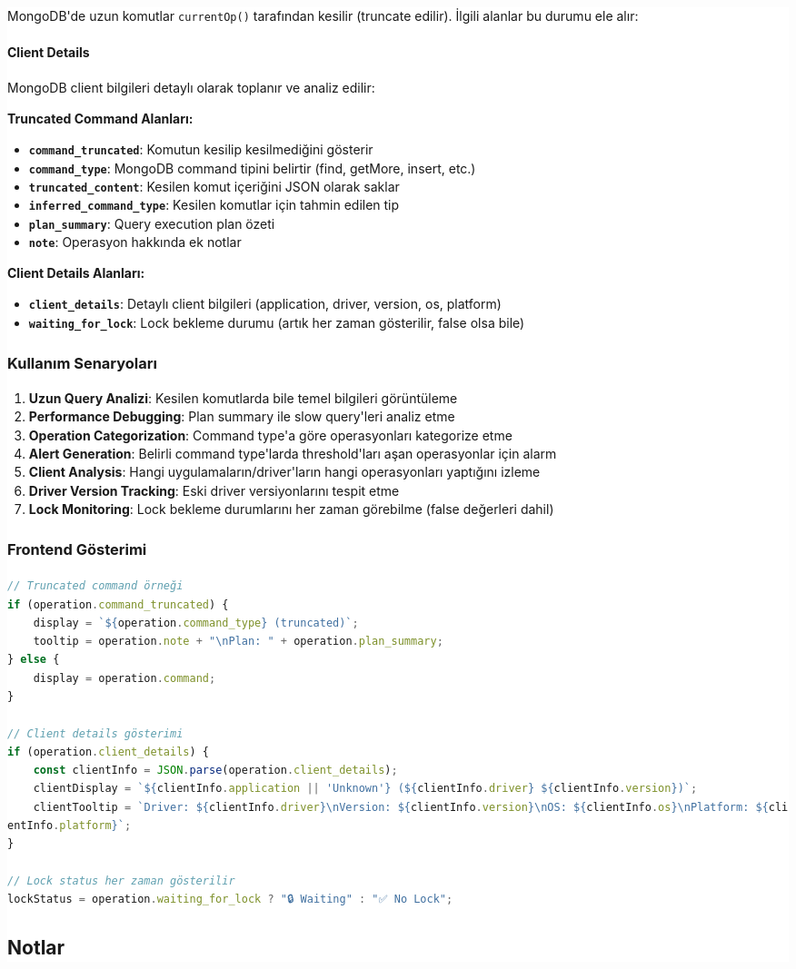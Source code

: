 MongoDB'de uzun komutlar `currentOp()` tarafından kesilir (truncate edilir). İlgili alanlar bu durumu ele alır:

#### Client Details

MongoDB client bilgileri detaylı olarak toplanır ve analiz edilir:

**Truncated Command Alanları:**
- **`command_truncated`**: Komutun kesilip kesilmediğini gösterir
- **`command_type`**: MongoDB command tipini belirtir (find, getMore, insert, etc.)
- **`truncated_content`**: Kesilen komut içeriğini JSON olarak saklar
- **`inferred_command_type`**: Kesilen komutlar için tahmin edilen tip
- **`plan_summary`**: Query execution plan özeti
- **`note`**: Operasyon hakkında ek notlar

**Client Details Alanları:**
- **`client_details`**: Detaylı client bilgileri (application, driver, version, os, platform)
- **`waiting_for_lock`**: Lock bekleme durumu (artık her zaman gösterilir, false olsa bile)

### Kullanım Senaryoları

1. **Uzun Query Analizi**: Kesilen komutlarda bile temel bilgileri görüntüleme
2. **Performance Debugging**: Plan summary ile slow query'leri analiz etme
3. **Operation Categorization**: Command type'a göre operasyonları kategorize etme
4. **Alert Generation**: Belirli command type'larda threshold'ları aşan operasyonlar için alarm
5. **Client Analysis**: Hangi uygulamaların/driver'ların hangi operasyonları yaptığını izleme
6. **Driver Version Tracking**: Eski driver versiyonlarını tespit etme
7. **Lock Monitoring**: Lock bekleme durumlarını her zaman görebilme (false değerleri dahil)

### Frontend Gösterimi

```javascript
// Truncated command örneği
if (operation.command_truncated) {
    display = `${operation.command_type} (truncated)`;
    tooltip = operation.note + "\nPlan: " + operation.plan_summary;
} else {
    display = operation.command;
}

// Client details gösterimi
if (operation.client_details) {
    const clientInfo = JSON.parse(operation.client_details);
    clientDisplay = `${clientInfo.application || 'Unknown'} (${clientInfo.driver} ${clientInfo.version})`;
    clientTooltip = `Driver: ${clientInfo.driver}\nVersion: ${clientInfo.version}\nOS: ${clientInfo.os}\nPlatform: ${clientInfo.platform}`;
}

// Lock status her zaman gösterilir
lockStatus = operation.waiting_for_lock ? "🔒 Waiting" : "✅ No Lock";
```

## Notlar

